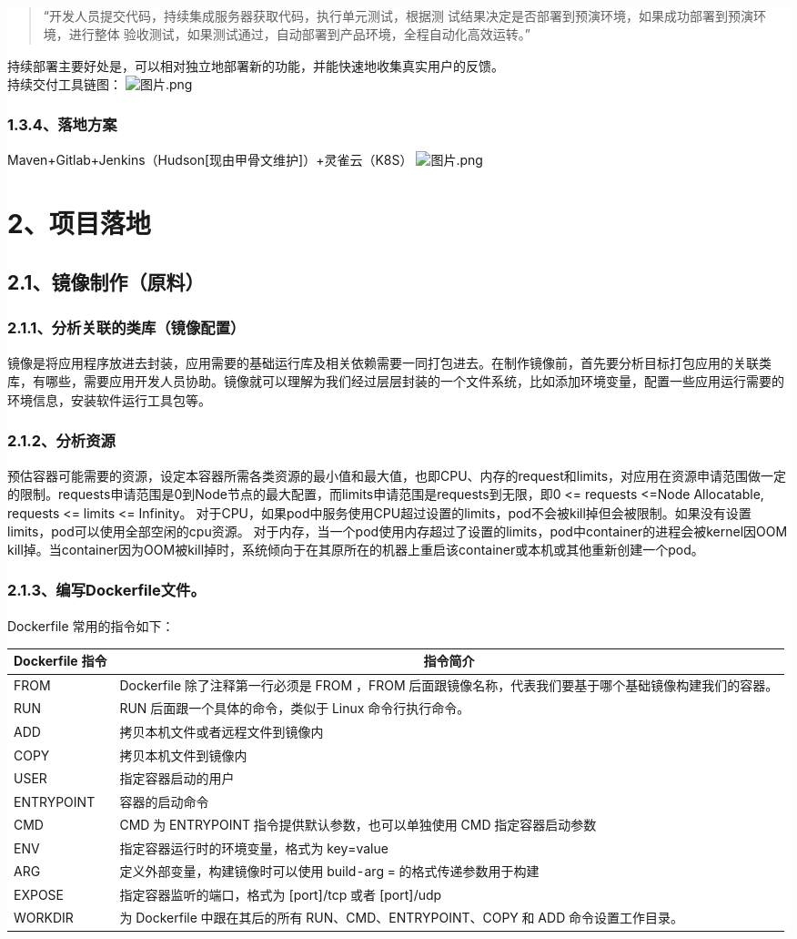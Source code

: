 >  “开发人员提交代码，持续集成服务器获取代码，执行单元测试，根据测 试结果决定是否部署到预演环境，如果成功部署到预演环境，进行整体 验收测试，如果测试通过，自动部署到产品环境，全程自动化高效运转。”

持续部署主要好处是，可以相对独立地部署新的功能，并能快速地收集真实用户的反馈。  
持续交付工具链图：
![图片.png](https://vscodepic.oss-cn-beijing.aliyuncs.com/blog/202406211548796.png)

### 1.3.4、落地方案

Maven+Gitlab+Jenkins（Hudson[现由甲骨文维护]）+灵雀云（K8S）
![图片.png](https://vscodepic.oss-cn-beijing.aliyuncs.com/blog/202406211548757.png)

# 2、项目落地

## 2.1、镜像制作（原料）

### 2.1.1、分析关联的类库（镜像配置）

镜像是将应用程序放进去封装，应用需要的基础运行库及相关依赖需要一同打包进去。在制作镜像前，首先要分析目标打包应用的关联类库，有哪些，需要应用开发人员协助。镜像就可以理解为我们经过层层封装的一个文件系统，比如添加环境变量，配置一些应用运行需要的环境信息，安装软件运行工具包等。

### 2.1.2、分析资源

预估容器可能需要的资源，设定本容器所需各类资源的最小值和最大值，也即CPU、内存的request和limits，对应用在资源申请范围做一定的限制。requests申请范围是0到Node节点的最大配置，而limits申请范围是requests到无限，即0 <= requests <=Node Allocatable, requests <= limits <= Infinity。
对于CPU，如果pod中服务使用CPU超过设置的limits，pod不会被kill掉但会被限制。如果没有设置limits，pod可以使用全部空闲的cpu资源。
对于内存，当一个pod使用内存超过了设置的limits，pod中container的进程会被kernel因OOM kill掉。当container因为OOM被kill掉时，系统倾向于在其原所在的机器上重启该container或本机或其他重新创建一个pod。

### 2.1.3、**编写Dockerfile文件。**

Dockerfile 常用的指令如下：

| **Dockerfile 指令** | **指令简介**                                                 |
| ------------------- | ------------------------------------------------------------ |
| FROM                | Dockerfile 除了注释第一行必须是 FROM ，FROM 后面跟镜像名称，代表我们要基于哪个基础镜像构建我们的容器。 |
| RUN                 | RUN 后面跟一个具体的命令，类似于 Linux 命令行执行命令。      |
| ADD                 | 拷贝本机文件或者远程文件到镜像内                             |
| COPY                | 拷贝本机文件到镜像内                                         |
| USER                | 指定容器启动的用户                                           |
| ENTRYPOINT          | 容器的启动命令                                               |
| CMD                 | CMD 为 ENTRYPOINT 指令提供默认参数，也可以单独使用 CMD 指定容器启动参数 |
| ENV                 | 指定容器运行时的环境变量，格式为 key=value                   |
| ARG                 | 定义外部变量，构建镜像时可以使用 build-arg = 的格式传递参数用于构建 |
| EXPOSE              | 指定容器监听的端口，格式为 [port]/tcp 或者 [port]/udp        |
| WORKDIR             | 为 Dockerfile 中跟在其后的所有 RUN、CMD、ENTRYPOINT、COPY 和 ADD 命令设置工作目录。 |
